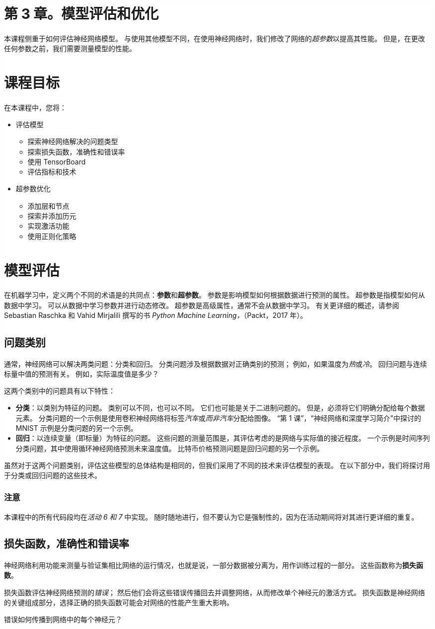 # 第 3 章。模型评估和优化

本课程侧重于如何评估神经网络模型。 与使用其他模型不同，在使用神经网络时，我们修改了网络的*超参数*以提高其性能。 但是，在更改任何参数之前，我们需要测量模型的性能。

# 课程目标

在本课程中，您将：

*   评估模型

    *   探索神经网络解决的问题类型
    *   探索损失函数，准确性和错误率
    *   使用 TensorBoard
    *   评估指标和技术

*   超参数优化

    *   添加层和节点
    *   探索并添加历元
    *   实现激活功能
    *   使用正则化策略

# 模型评估

在机器学习中，定义两个不同的术语是的共同点：**参数**和**超参数**。 参数是影响模型如何根据数据进行预测的属性。 超参数是指模型如何从数据中学习。 可以从数据中学习参数并进行动态修改。 超参数是高级属性，通常不会从数据中学习。 有关更详细的概述，请参阅 Sebastian Raschka 和 Vahid Mirjalili 撰写的书 *Python Machine Learning，*（Packt，2017 年）。

## 问题类别

通常，神经网络可以解决两类问题：分类和回归。 分类问题涉及根据数据对正确类别的预测； 例如，如果温度为*热*或*冷*。 回归问题与连续标量中值的预测有关。 例如，实际温度值是多少？

这两个类别中的问题具有以下特性：

*   **分类**：以类别为特征的问题。 类别可以不同，也可以不同。 它们也可能是关于二进制问题的。 但是，必须将它们明确分配给每个数据元素。 分类问题的一个示例是使用卷积神经网络将标签*汽车*或*而非汽车*分配给图像。 “第 1 课”，“神经网络和深度学习简介”中探讨的 MNIST 示例是分类问题的另一个示例。
*   **回归**：以连续变量（即标量）为特征的问题。 这些问题的测量范围是，其评估考虑的是网络与实际值的接近程度。 一个示例是时间序列分类问题，其中使用循环神经网络预测未来温度值。 比特币价格预测问题是回归问题的另一个示例。

虽然对于这两个问题类别，评估这些模型的总体结构是相同的，但我们采用了不同的技术来评估模型的表现。 在以下部分中，我们将探讨用于分类或回归问题的这些技术。

### 注意

本课程中的所有代码段均在*活动 6 和 7* 中实现。 随时随地进行，但不要认为它是强制性的，因为在活动期间将对其进行更详细的重复。

## 损失函数，准确性和错误率

神经网络利用功能来测量与验证集相比网络的运行情况，也就是说，一部分数据被分离为，用作训练过程的一部分。 这些函数称为**损失函数**。

损失函数评估神经网络预测的*错误*； 然后他们会将这些错误传播回去并调整网络，从而修改单个神经元的激活方式。 损失函数是神经网络的关键组成部分，选择正确的损失函数可能会对网络的性能产生重大影响。

错误如何传播到网络中的每个神经元？
